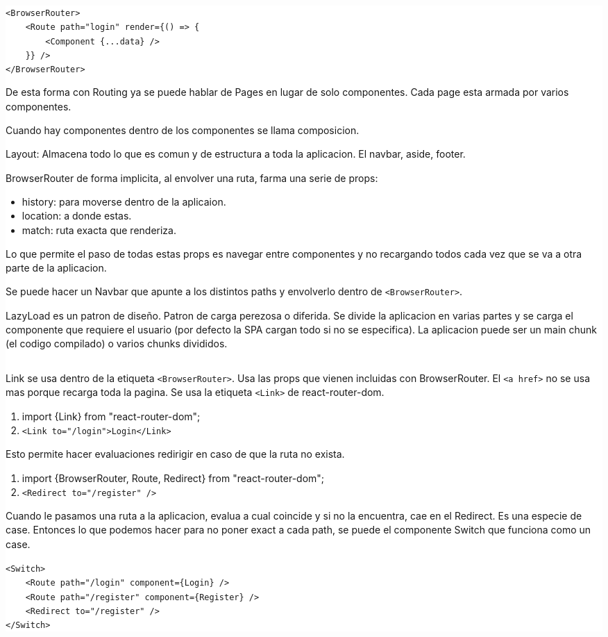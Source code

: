 ```
<BrowserRouter>
    <Route path="login" render={() => {
        <Component {...data} />
    }} />
</BrowserRouter>
```

De esta forma con Routing ya se puede hablar de Pages en lugar de solo componentes. Cada page esta armada por varios componentes.

Cuando hay componentes dentro de los componentes se llama composicion.

Layout: Almacena todo lo que es comun y de estructura a toda la aplicacion. El navbar, aside, footer.

BrowserRouter de forma implicita, al envolver una ruta, farma una serie de props:

- history: para moverse dentro de la aplicaion.
- location: a donde estas.
- match: ruta exacta que renderiza.

Lo que permite el paso de todas estas props es navegar entre componentes y no recargando todos cada vez que se va a otra parte de la aplicacion.

Se puede hacer un Navbar que apunte a los distintos paths y envolverlo dentro de `<BrowserRouter>`.

LazyLoad es un patron de diseño. Patron de carga perezosa o diferida. Se divide la aplicacion en varias partes y se carga el componente que requiere el usuario (por defecto la SPA cargan todo si no se especifica).
La aplicacion puede ser un main chunk (el codigo compilado) o varios chunks divididos.

## <LINK>

Link se usa dentro de la etiqueta `<BrowserRouter>`. Usa las props que vienen incluidas con BrowserRouter.
El `<a href>` no se usa mas porque recarga toda la pagina. Se usa la etiqueta `<Link>` de react-router-dom.

1. import {Link} from "react-router-dom";
2. `<Link to="/login">Login</Link>`

Esto permite hacer evaluaciones redirigir en caso de que la ruta no exista.

1. import {BrowserRouter, Route, Redirect} from "react-router-dom";
2. `<Redirect to="/register" />`

Cuando le pasamos una ruta a la aplicacion, evalua a cual coincide y si no la encuentra, cae en el Redirect. Es una especie de case.
Entonces lo que podemos hacer para no poner exact a cada path, se puede el componente Switch que funciona como un case.

```
<Switch>
    <Route path="/login" component={Login} />
    <Route path="/register" component={Register} />
    <Redirect to="/register" />
</Switch>
```
